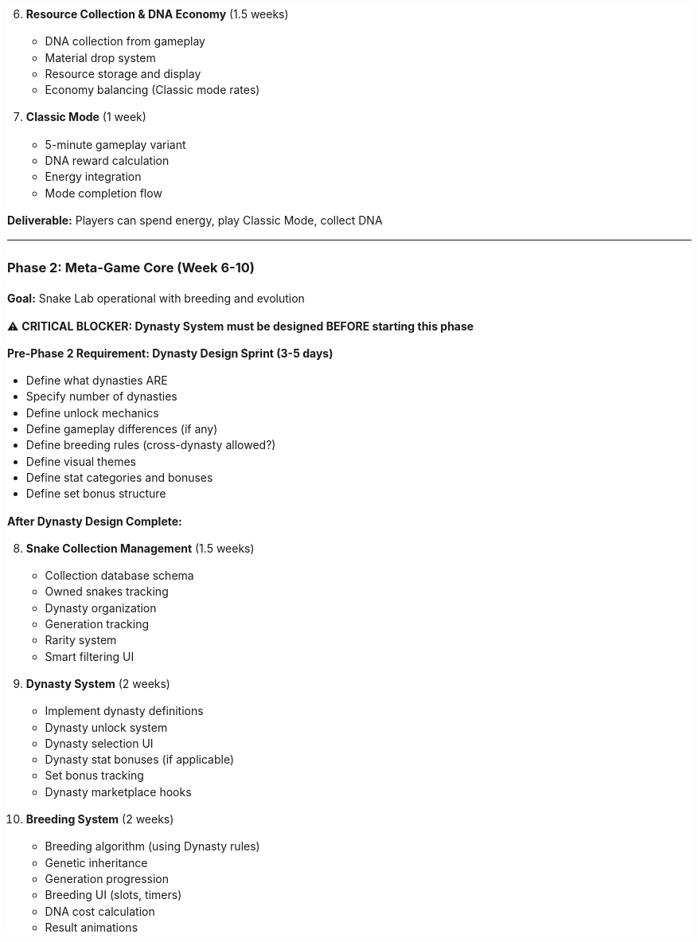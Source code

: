 6. **Resource Collection & DNA Economy** (1.5 weeks)
   - DNA collection from gameplay
   - Material drop system
   - Resource storage and display
   - Economy balancing (Classic mode rates)

7. **Classic Mode** (1 week)
   - 5-minute gameplay variant
   - DNA reward calculation
   - Energy integration
   - Mode completion flow

**Deliverable:** Players can spend energy, play Classic Mode, collect DNA

---

### Phase 2: Meta-Game Core (Week 6-10)
**Goal:** Snake Lab operational with breeding and evolution

⚠️ **CRITICAL BLOCKER: Dynasty System must be designed BEFORE starting this phase**

**Pre-Phase 2 Requirement: Dynasty Design Sprint (3-5 days)**
- Define what dynasties ARE
- Specify number of dynasties
- Define unlock mechanics
- Define gameplay differences (if any)
- Define breeding rules (cross-dynasty allowed?)
- Define visual themes
- Define stat categories and bonuses
- Define set bonus structure

**After Dynasty Design Complete:**

8. **Snake Collection Management** (1.5 weeks)
   - Collection database schema
   - Owned snakes tracking
   - Dynasty organization
   - Generation tracking
   - Rarity system
   - Smart filtering UI

9. **Dynasty System** (2 weeks)
   - Implement dynasty definitions
   - Dynasty unlock system
   - Dynasty selection UI
   - Dynasty stat bonuses (if applicable)
   - Set bonus tracking
   - Dynasty marketplace hooks

10. **Breeding System** (2 weeks)
    - Breeding algorithm (using Dynasty rules)
    - Genetic inheritance
    - Generation progression
    - Breeding UI (slots, timers)
    - DNA cost calculation
    - Result animations

